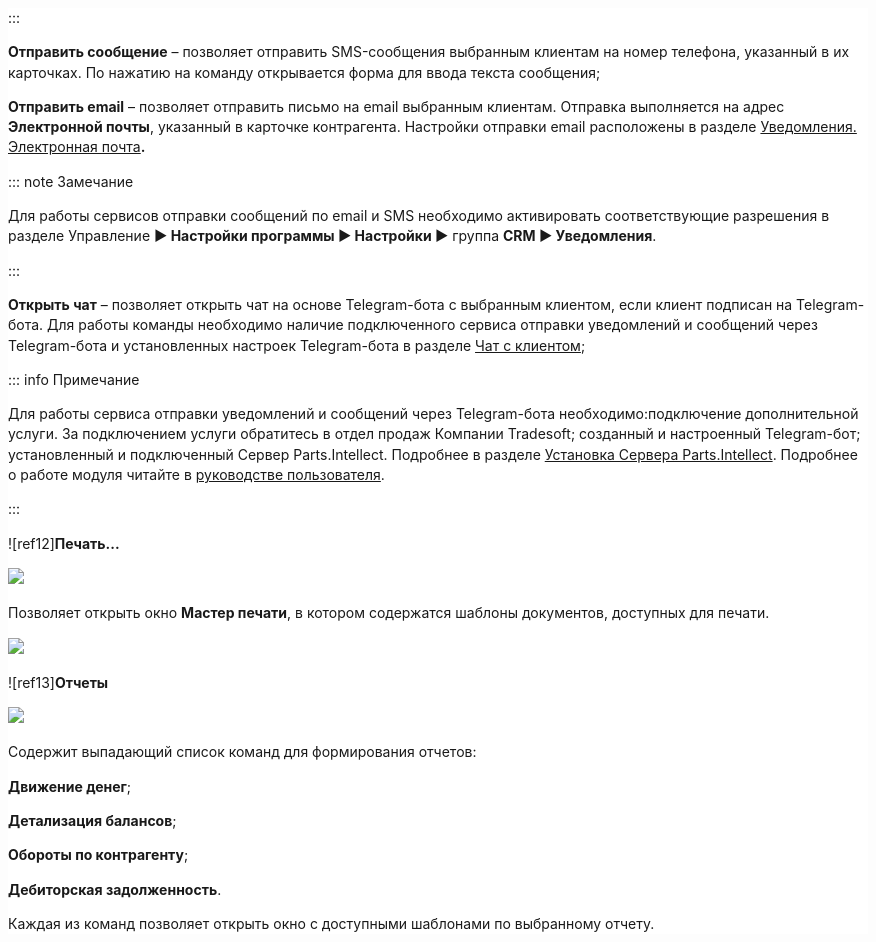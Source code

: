 :::

**Отправить сообщение** – позволяет отправить SMS-сообщения выбранным клиентам на номер телефона, указанный в их карточках. По нажатию на команду открывается форма для ввода текста сообщения;

**Отправить email** – позволяет отправить письмо на email выбранным клиентам. Отправка выполняется на адрес **Электронной почты**, указанный в карточке контрагента. Настройки отправки email расположены в разделе [Уведомления. Электронная почта](#9e7fac5d-a49c-4055-be58-ea90575927c4)**.**

::: note Замечание

Для работы сервисов отправки сообщений по email и SMS необходимо активировать соответствующие разрешения в разделе Управление **► Настройки программы ► Настройки ►** группа **CRM ► Уведомления**.

:::

**Открыть чат** – позволяет открыть чат на основе Telegram-бота с выбранным клиентом, если клиент подписан на Telegram-бота. Для работы команды необходимо наличие подключенного сервиса отправки уведомлений и сообщений через Telegram-бота и установленных настроек Telegram-бота в разделе [Чат с клиентом](#a874770c-98ba-4ecf-9035-4b94e1fbb0a3);

::: info Примечание

Для работы сервиса отправки уведомлений и сообщений через Telegram-бота необходимо:подключение дополнительной услуги. За подключением услуги обратитесь в отдел продаж Компании Tradesoft;
созданный и настроенный Telegram-бот;
установленный и подключенный Сервер Parts.Intellect. Подробнее в разделе [Установка Сервера Parts.Intellect](#678abee0-5d3e-466d-8a1b-d556b23a5110).
Подробнее о работе модуля читайте в [руководстве пользователя](https://product-doc.tradesoft.ru/ai/telegram/index.htm).

:::

![ref12]**Печать...**

![](Aspose.Words.83ab1c44-6b28-430a-a5f2-4d9e6ba1abd4.144.png)

Позволяет открыть окно **Мастер печати**, в котором содержатся шаблоны документов, доступных для печати.

![](Aspose.Words.83ab1c44-6b28-430a-a5f2-4d9e6ba1abd4.145.png)

![ref13]**Отчеты**

![](Aspose.Words.83ab1c44-6b28-430a-a5f2-4d9e6ba1abd4.146.png)

Содержит выпадающий список команд для формирования отчетов:

**Движение денег**;

**Детализация балансов**;

**Обороты по контрагенту**;

**Дебиторская задолженность**.

Каждая из команд позволяет открыть окно с доступными шаблонами по выбранному отчету.

